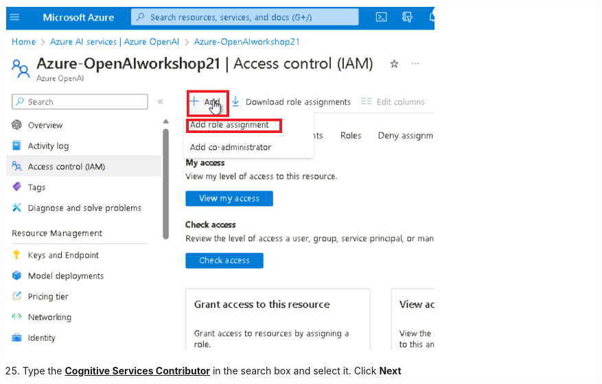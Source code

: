 <img src="./media/image23.png" style="width:6.5in;height:5.25in"
alt="A screenshot of a computer Description automatically generated" />

25. Type the [**Cognitive Services
    Contributor**](https://learn.microsoft.com/en-us/azure/ai-services/openai/how-to/role-based-access-control#cognitive-services-contributor)
    in the search box and select it. Click **Next**
